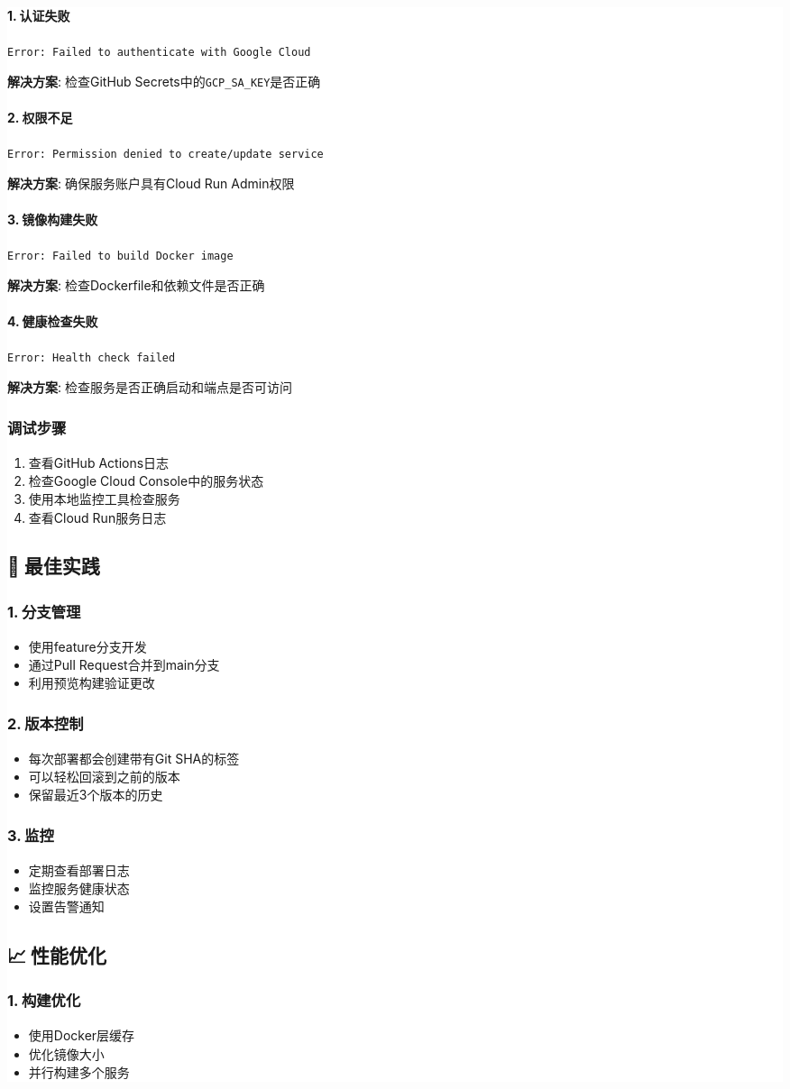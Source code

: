 #### 1. 认证失败
```
Error: Failed to authenticate with Google Cloud
```
**解决方案**: 检查GitHub Secrets中的`GCP_SA_KEY`是否正确

#### 2. 权限不足
```
Error: Permission denied to create/update service
```
**解决方案**: 确保服务账户具有Cloud Run Admin权限

#### 3. 镜像构建失败
```
Error: Failed to build Docker image
```
**解决方案**: 检查Dockerfile和依赖文件是否正确

#### 4. 健康检查失败
```
Error: Health check failed
```
**解决方案**: 检查服务是否正确启动和端点是否可访问

### 调试步骤
1. 查看GitHub Actions日志
2. 检查Google Cloud Console中的服务状态
3. 使用本地监控工具检查服务
4. 查看Cloud Run服务日志

## 🎯 **最佳实践**

### 1. 分支管理
- 使用feature分支开发
- 通过Pull Request合并到main分支
- 利用预览构建验证更改

### 2. 版本控制
- 每次部署都会创建带有Git SHA的标签
- 可以轻松回滚到之前的版本
- 保留最近3个版本的历史

### 3. 监控
- 定期查看部署日志
- 监控服务健康状态
- 设置告警通知

## 📈 **性能优化**

### 1. 构建优化
- 使用Docker层缓存
- 优化镜像大小
- 并行构建多个服务
